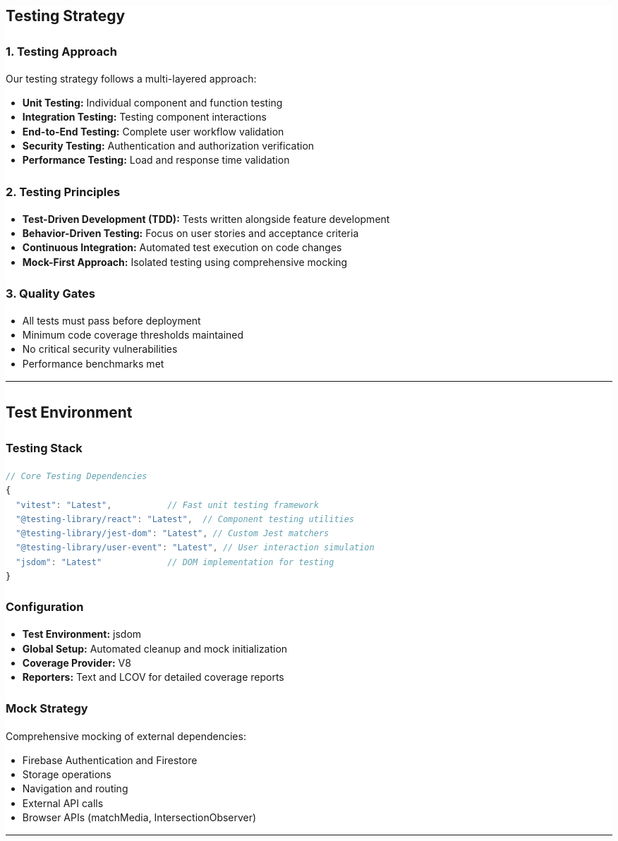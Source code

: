 ## Testing Strategy

### 1. Testing Approach
Our testing strategy follows a multi-layered approach:

- **Unit Testing:** Individual component and function testing
- **Integration Testing:** Testing component interactions
- **End-to-End Testing:** Complete user workflow validation
- **Security Testing:** Authentication and authorization verification
- **Performance Testing:** Load and response time validation

### 2. Testing Principles
- **Test-Driven Development (TDD):** Tests written alongside feature development
- **Behavior-Driven Testing:** Focus on user stories and acceptance criteria
- **Continuous Integration:** Automated test execution on code changes
- **Mock-First Approach:** Isolated testing using comprehensive mocking

### 3. Quality Gates
- All tests must pass before deployment
- Minimum code coverage thresholds maintained
- No critical security vulnerabilities
- Performance benchmarks met

---

## Test Environment

### Testing Stack
```javascript
// Core Testing Dependencies
{
  "vitest": "Latest",           // Fast unit testing framework
  "@testing-library/react": "Latest",  // Component testing utilities
  "@testing-library/jest-dom": "Latest", // Custom Jest matchers
  "@testing-library/user-event": "Latest", // User interaction simulation
  "jsdom": "Latest"             // DOM implementation for testing
}
```

### Configuration
- **Test Environment:** jsdom
- **Global Setup:** Automated cleanup and mock initialization
- **Coverage Provider:** V8
- **Reporters:** Text and LCOV for detailed coverage reports

### Mock Strategy
Comprehensive mocking of external dependencies:
- Firebase Authentication and Firestore
- Storage operations
- Navigation and routing
- External API calls
- Browser APIs (matchMedia, IntersectionObserver)

---